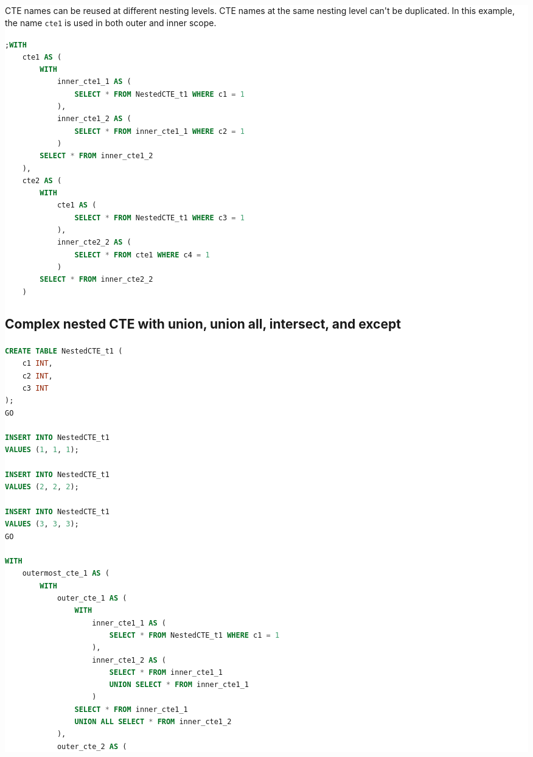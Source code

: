 CTE names can be reused at different nesting levels. CTE names at the same nesting level can't be duplicated. In this example, the name `cte1` is used in both outer and inner scope.

```sql
;WITH
    cte1 AS (
        WITH
            inner_cte1_1 AS (
                SELECT * FROM NestedCTE_t1 WHERE c1 = 1
            ),
            inner_cte1_2 AS (
                SELECT * FROM inner_cte1_1 WHERE c2 = 1
            )
        SELECT * FROM inner_cte1_2
    ),
    cte2 AS (
        WITH
            cte1 AS (
                SELECT * FROM NestedCTE_t1 WHERE c3 = 1
            ),
            inner_cte2_2 AS (
                SELECT * FROM cte1 WHERE c4 = 1
            )
        SELECT * FROM inner_cte2_2
    )
```

## Complex nested CTE with union, union all, intersect, and except

```sql
CREATE TABLE NestedCTE_t1 (
    c1 INT,
    c2 INT,
    c3 INT
);
GO

INSERT INTO NestedCTE_t1
VALUES (1, 1, 1);

INSERT INTO NestedCTE_t1
VALUES (2, 2, 2);

INSERT INTO NestedCTE_t1
VALUES (3, 3, 3);
GO

WITH
    outermost_cte_1 AS (
        WITH
            outer_cte_1 AS (
                WITH
                    inner_cte1_1 AS (
                        SELECT * FROM NestedCTE_t1 WHERE c1 = 1
                    ),
                    inner_cte1_2 AS (
                        SELECT * FROM inner_cte1_1
                        UNION SELECT * FROM inner_cte1_1
                    )
                SELECT * FROM inner_cte1_1
                UNION ALL SELECT * FROM inner_cte1_2
            ),
            outer_cte_2 AS (
```